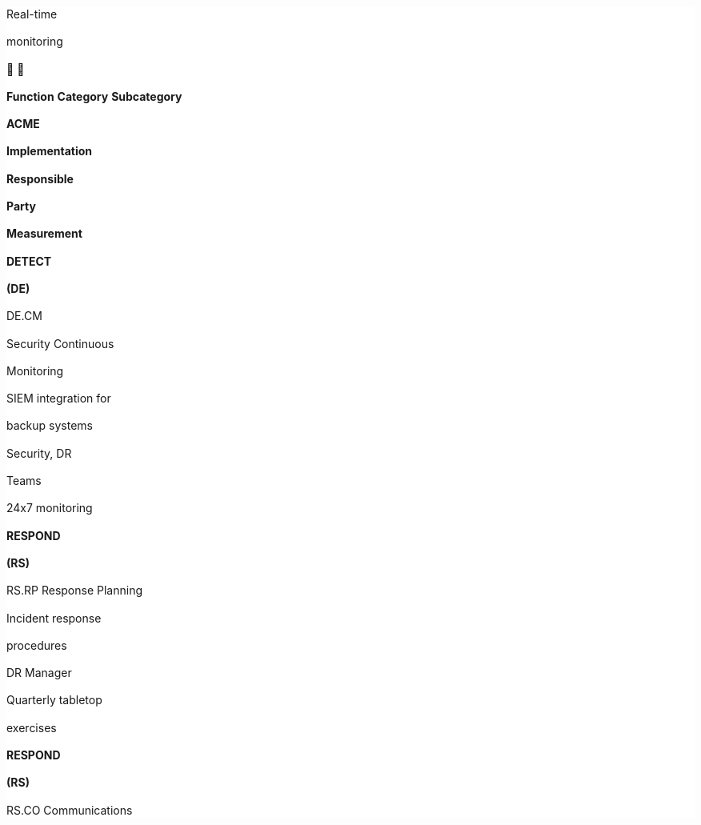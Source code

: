 Real-time

monitoring




**Function**
**Category**
**Subcategory**

**ACME**

**Implementation**

**Responsible**

**Party**

**Measurement**

**DETECT**

**(DE)**

DE.CM

Security Continuous

Monitoring

SIEM integration for

backup systems

Security, DR

Teams

24x7 monitoring

**RESPOND**

**(RS)**

RS.RP
Response Planning

Incident response

procedures

DR Manager

Quarterly tabletop

exercises

**RESPOND**

**(RS)**

RS.CO
Communications
